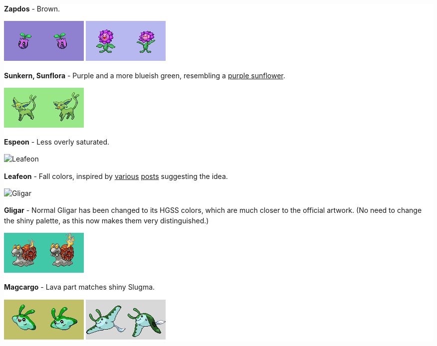 **Zapdos** - Brown.

![Sunkern](ShinyChanges/sunkern_shiny.png) ![Sunflora](ShinyChanges/sunflora_shiny.png)

**Sunkern, Sunflora** - Purple and a more blueish green, resembling a [purple sunflower](https://m.media-amazon.com/images/I/71rqiFQLLiL._AC_SL1203_.jpg).

![Espeon](ShinyChanges/espeon_shiny.png)

**Espeon** - Less overly saturated.

![Leafeon](ShinyChanges/leafeon_shiny.png)

**Leafeon** - Fall colors, inspired by [various](https://aminoapps.com/c/shiny-pokemon-amino/page/blog/do-you-wish-shiny-leafeon-and-shiny-glaceon-was-batter/7eJV_e2nUPuEW5ZJBD4wELq7qDGjnMQboM) [posts](https://www.deviantart.com/littlepie95/art/Improved-Shiny-Leafeon-806020174) suggesting the idea.

![Gligar](ShinyChanges/gligar_normal.png)

**Gligar** - Normal Gligar has been changed to its HGSS colors, which are much closer to the official artwork. (No need to change the shiny palette, as this now makes them very distinguished.)

![Magcargo](ShinyChanges/magcargo_shiny.png)

**Magcargo** - Lava part matches shiny Slugma.

![Mantyke](ShinyChanges/mantyke_shiny.png) ![Mantine](ShinyChanges/mantine_shiny.png)
